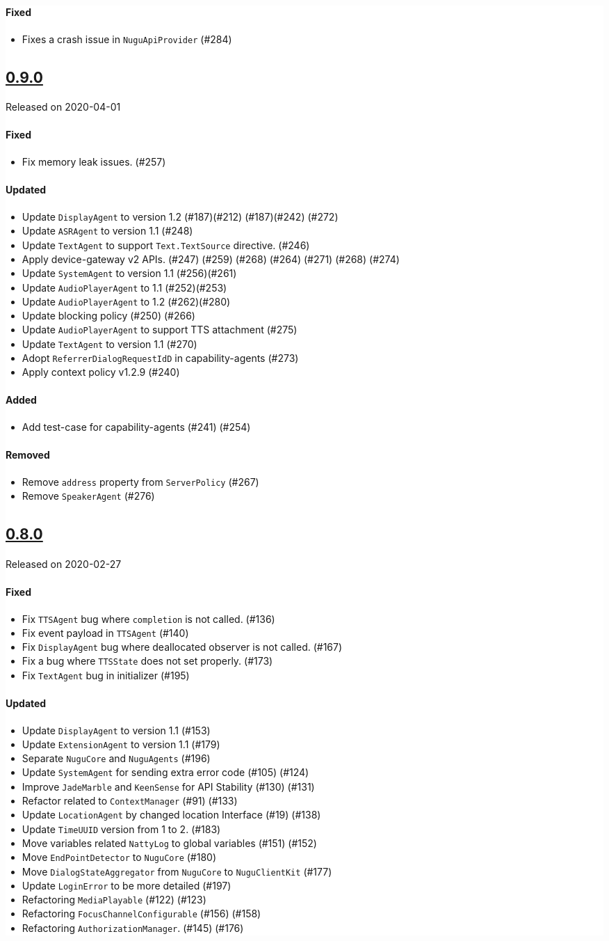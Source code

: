 #### Fixed
- Fixes a crash issue in `NuguApiProvider` (#284)

## [0.9.0](https://github.com/nugu-developers/nugu-ios/releases/tag/0.9.0)
Released on 2020-04-01

#### Fixed
- Fix memory leak issues. (#257)

#### Updated
- Update `DisplayAgent` to version 1.2 (#187)(#212) (#187)(#242) (#272)
- Update `ASRAgent` to version 1.1 (#248)
- Update `TextAgent` to support `Text.TextSource` directive. (#246)
- Apply device-gateway v2 APIs. (#247) (#259) (#268) (#264) (#271) (#268) (#274)
- Update `SystemAgent` to version 1.1 (#256)(#261)
- Update `AudioPlayerAgent` to 1.1 (#252)(#253)
- Update `AudioPlayerAgent` to 1.2 (#262)(#280)
- Update blocking policy (#250) (#266)
- Update `AudioPlayerAgent` to support TTS attachment (#275)
- Update `TextAgent` to version 1.1 (#270)
- Adopt `ReferrerDialogRequestIdD` in capability-agents (#273)
- Apply context policy v1.2.9 (#240) 

#### Added
- Add test-case for capability-agents (#241) (#254)

#### Removed
- Remove `address` property from `ServerPolicy` (#267)
- Remove `SpeakerAgent` (#276)

## [0.8.0](https://github.com/nugu-developers/nugu-ios/releases/tag/0.8.0)
Released on 2020-02-27

#### Fixed
- Fix `TTSAgent` bug where `completion` is not called. (#136)
- Fix event payload in `TTSAgent` (#140)
- Fix `DisplayAgent` bug where deallocated observer is not called. (#167)
- Fix a bug where `TTSState` does not set properly. (#173)
- Fix `TextAgent` bug in initializer (#195)

#### Updated
- Update `DisplayAgent` to version 1.1 (#153)
- Update `ExtensionAgent` to version 1.1 (#179) 
- Separate `NuguCore` and `NuguAgents` (#196) 
- Update `SystemAgent` for sending extra error code (#105) (#124) 
- Improve `JadeMarble` and `KeenSense` for API Stability (#130) (#131)
- Refactor related to `ContextManager` (#91) (#133)
- Update `LocationAgent` by changed location Interface (#19) (#138)
- Update `TimeUUID` version from 1 to 2. (#183) 
- Move variables related `NattyLog` to global variables (#151) (#152)
- Move `EndPointDetector` to `NuguCore` (#180) 
- Move `DialogStateAggregator` from `NuguCore` to `NuguClientKit` (#177)
- Update `LoginError` to be more detailed (#197) 
- Refactoring `MediaPlayable` (#122) (#123)
- Refactoring `FocusChannelConfigurable` (#156) (#158) 
- Refactoring `AuthorizationManager`. (#145) (#176) 
